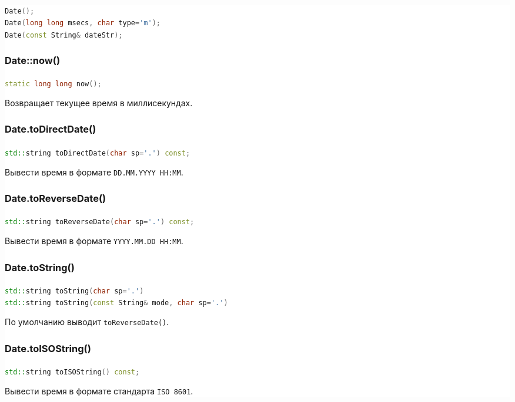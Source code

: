 ```cpp
Date();
Date(long long msecs, char type='m');
Date(const String& dateStr);
```

### Date::now()
```cpp
static long long now();
```
Возвращает текущее время в миллисекундах.

### Date.toDirectDate()
```cpp
std::string toDirectDate(char sp='.') const;
```
Вывести время в формате `DD.MM.YYYY HH:MM`.

### Date.toReverseDate()
```cpp
std::string toReverseDate(char sp='.') const;
```
Вывести время в формате `YYYY.MM.DD HH:MM`.

### Date.toString()
```cpp
std::string toString(char sp='.')
std::string toString(const String& mode, char sp='.')
```
По умолчанию выводит `toReverseDate()`.

### Date.toISOString()
```cpp
std::string toISOString() const;
```
Вывести время в формате стандарта `ISO 8601`.